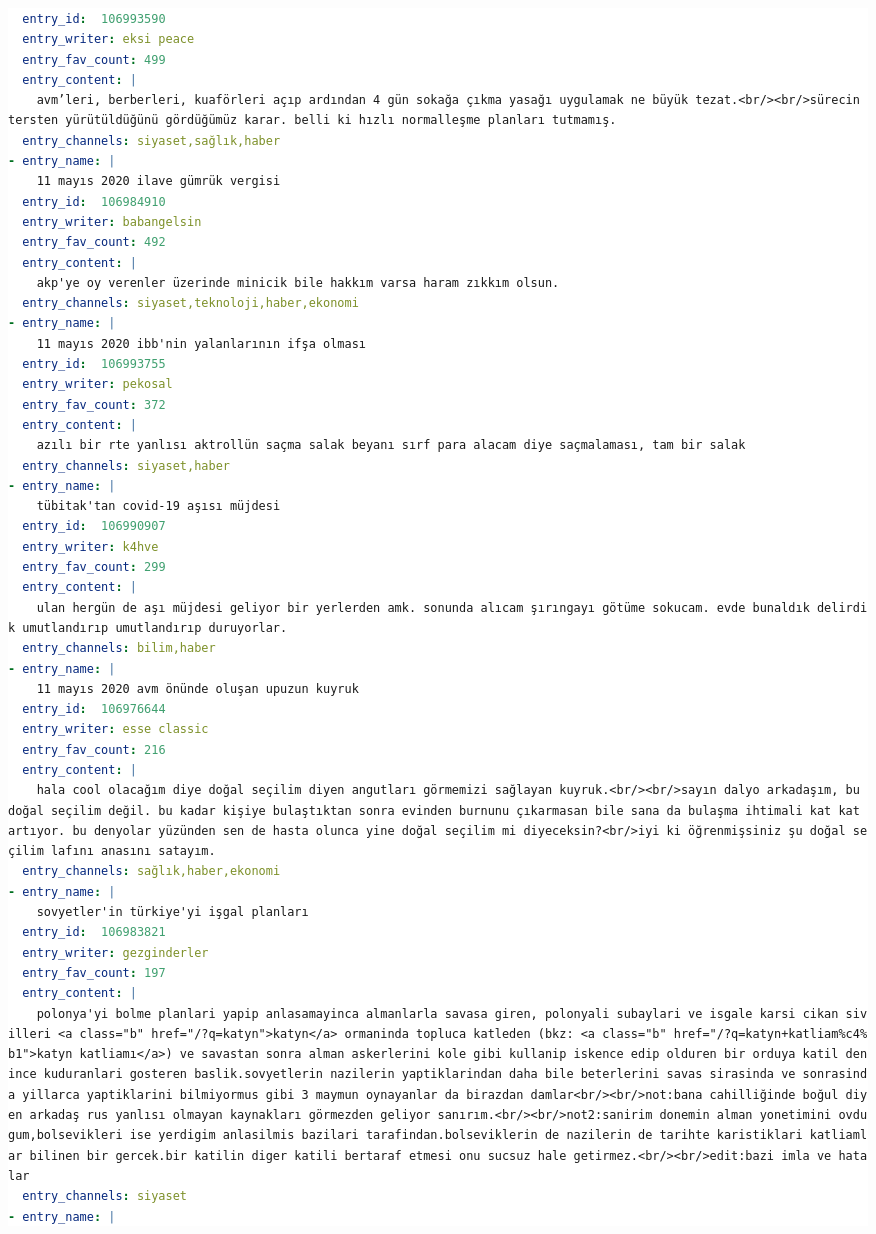 ```yaml
  entry_id:  106993590
  entry_writer: eksi peace
  entry_fav_count: 499
  entry_content: |
    avm’leri, berberleri, kuaförleri açıp ardından 4 gün sokağa çıkma yasağı uygulamak ne büyük tezat.<br/><br/>sürecin tersten yürütüldüğünü gördüğümüz karar. belli ki hızlı normalleşme planları tutmamış.
  entry_channels: siyaset,sağlık,haber
- entry_name: |
    11 mayıs 2020 ilave gümrük vergisi
  entry_id:  106984910
  entry_writer: babangelsin
  entry_fav_count: 492
  entry_content: |
    akp'ye oy verenler üzerinde minicik bile hakkım varsa haram zıkkım olsun.
  entry_channels: siyaset,teknoloji,haber,ekonomi
- entry_name: |
    11 mayıs 2020 ibb'nin yalanlarının ifşa olması
  entry_id:  106993755
  entry_writer: pekosal
  entry_fav_count: 372
  entry_content: |
    azılı bir rte yanlısı aktrollün saçma salak beyanı sırf para alacam diye saçmalaması, tam bir salak
  entry_channels: siyaset,haber
- entry_name: |
    tübitak'tan covid-19 aşısı müjdesi
  entry_id:  106990907
  entry_writer: k4hve
  entry_fav_count: 299
  entry_content: |
    ulan hergün de aşı müjdesi geliyor bir yerlerden amk. sonunda alıcam şırıngayı götüme sokucam. evde bunaldık delirdik umutlandırıp umutlandırıp duruyorlar.
  entry_channels: bilim,haber
- entry_name: |
    11 mayıs 2020 avm önünde oluşan upuzun kuyruk
  entry_id:  106976644
  entry_writer: esse classic
  entry_fav_count: 216
  entry_content: |
    hala cool olacağım diye doğal seçilim diyen angutları görmemizi sağlayan kuyruk.<br/><br/>sayın dalyo arkadaşım, bu doğal seçilim değil. bu kadar kişiye bulaştıktan sonra evinden burnunu çıkarmasan bile sana da bulaşma ihtimali kat kat artıyor. bu denyolar yüzünden sen de hasta olunca yine doğal seçilim mi diyeceksin?<br/>iyi ki öğrenmişsiniz şu doğal seçilim lafını anasını satayım.
  entry_channels: sağlık,haber,ekonomi
- entry_name: |
    sovyetler'in türkiye'yi işgal planları
  entry_id:  106983821
  entry_writer: gezginderler
  entry_fav_count: 197
  entry_content: |
    polonya'yi bolme planlari yapip anlasamayinca almanlarla savasa giren, polonyali subaylari ve isgale karsi cikan sivilleri <a class="b" href="/?q=katyn">katyn</a> ormaninda topluca katleden (bkz: <a class="b" href="/?q=katyn+katliam%c4%b1">katyn katliamı</a>) ve savastan sonra alman askerlerini kole gibi kullanip iskence edip olduren bir orduya katil denince kuduranlari gosteren baslik.sovyetlerin nazilerin yaptiklarindan daha bile beterlerini savas sirasinda ve sonrasinda yillarca yaptiklarini bilmiyormus gibi 3 maymun oynayanlar da birazdan damlar<br/><br/>not:bana cahilliğinde boğul diyen arkadaş rus yanlısı olmayan kaynakları görmezden geliyor sanırım.<br/><br/>not2:sanirim donemin alman yonetimini ovdugum,bolsevikleri ise yerdigim anlasilmis bazilari tarafindan.bolseviklerin de nazilerin de tarihte karistiklari katliamlar bilinen bir gercek.bir katilin diger katili bertaraf etmesi onu sucsuz hale getirmez.<br/><br/>edit:bazi imla ve hatalar
  entry_channels: siyaset
- entry_name: |
```